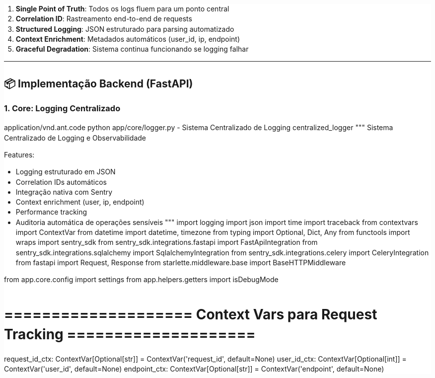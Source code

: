 1. **Single Point of Truth**: Todos os logs fluem para um ponto central
2. **Correlation ID**: Rastreamento end-to-end de requests
3. **Structured Logging**: JSON estruturado para parsing automatizado
4. **Context Enrichment**: Metadados automáticos (user_id, ip, endpoint)
5. **Graceful Degradation**: Sistema continua funcionando se logging falhar

---

## 📦 Implementação Backend (FastAPI)

### **1. Core: Logging Centralizado**

<invoke name="artifacts">
<parameter name="type">application/vnd.ant.code</parameter>
<parameter name="language">python</parameter>
<parameter name="title">app/core/logger.py - Sistema Centralizado de Logging</parameter>
<parameter name="id">centralized_logger</parameter>
<parameter name="content">"""
Sistema Centralizado de Logging e Observabilidade

Features:
- Logging estruturado em JSON
- Correlation IDs automáticos
- Integração nativa com Sentry
- Context enrichment (user, ip, endpoint)
- Performance tracking
- Auditoria automática de operações sensíveis
"""
import logging
import json
import time
import traceback
from contextvars import ContextVar
from datetime import datetime, timezone
from typing import Optional, Dict, Any
from functools import wraps
import sentry_sdk
from sentry_sdk.integrations.fastapi import FastApiIntegration
from sentry_sdk.integrations.sqlalchemy import SqlalchemyIntegration
from sentry_sdk.integrations.celery import CeleryIntegration
from fastapi import Request, Response
from starlette.middleware.base import BaseHTTPMiddleware

from app.core.config import settings
from app.helpers.getters import isDebugMode

# ==================== Context Vars para Request Tracking ====================
request_id_ctx: ContextVar[Optional[str]] = ContextVar('request_id', default=None)
user_id_ctx: ContextVar[Optional[int]] = ContextVar('user_id', default=None)
endpoint_ctx: ContextVar[Optional[str]] = ContextVar('endpoint', default=None)
